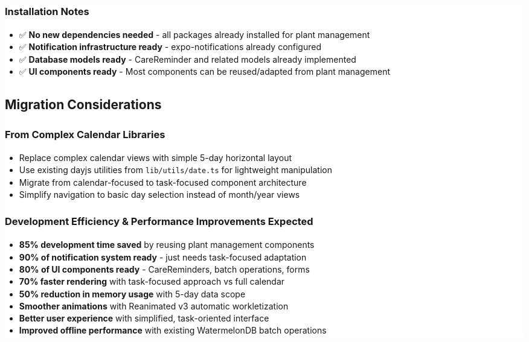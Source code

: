 ### Installation Notes
- ✅ **No new dependencies needed** - all packages already installed for plant management
- ✅ **Notification infrastructure ready** - expo-notifications already configured
- ✅ **Database models ready** - CareReminder and related models already implemented
- ✅ **UI components ready** - Most components can be reused/adapted from plant management

## Migration Considerations

### From Complex Calendar Libraries
- Replace complex calendar views with simple 5-day horizontal layout
- Use existing dayjs utilities from `lib/utils/date.ts` for lightweight manipulation
- Migrate from calendar-focused to task-focused component architecture
- Simplify navigation to basic day selection instead of month/year views

### Development Efficiency & Performance Improvements Expected
- **85% development time saved** by reusing plant management components
- **90% of notification system ready** - just needs task-focused adaptation
- **80% of UI components ready** - CareReminders, batch operations, forms
- **70% faster rendering** with task-focused approach vs full calendar
- **50% reduction in memory usage** with 5-day data scope
- **Smoother animations** with Reanimated v3 automatic workletization
- **Better user experience** with simplified, task-oriented interface
- **Improved offline performance** with existing WatermelonDB batch operations